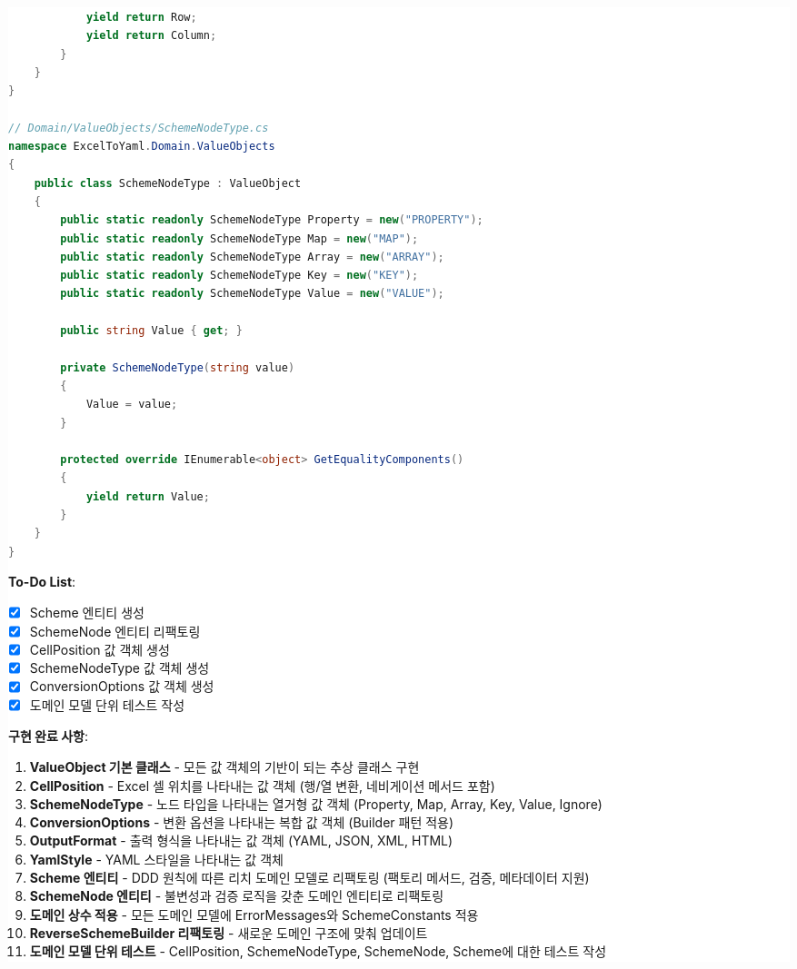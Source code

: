 ```csharp
            yield return Row;
            yield return Column;
        }
    }
}

// Domain/ValueObjects/SchemeNodeType.cs
namespace ExcelToYaml.Domain.ValueObjects
{
    public class SchemeNodeType : ValueObject
    {
        public static readonly SchemeNodeType Property = new("PROPERTY");
        public static readonly SchemeNodeType Map = new("MAP");
        public static readonly SchemeNodeType Array = new("ARRAY");
        public static readonly SchemeNodeType Key = new("KEY");
        public static readonly SchemeNodeType Value = new("VALUE");
        
        public string Value { get; }
        
        private SchemeNodeType(string value)
        {
            Value = value;
        }
        
        protected override IEnumerable<object> GetEqualityComponents()
        {
            yield return Value;
        }
    }
}
```

**To-Do List**:
- [x] Scheme 엔티티 생성
- [x] SchemeNode 엔티티 리팩토링
- [x] CellPosition 값 객체 생성
- [x] SchemeNodeType 값 객체 생성
- [x] ConversionOptions 값 객체 생성
- [x] 도메인 모델 단위 테스트 작성

**구현 완료 사항**:
1. **ValueObject 기본 클래스** - 모든 값 객체의 기반이 되는 추상 클래스 구현
2. **CellPosition** - Excel 셀 위치를 나타내는 값 객체 (행/열 변환, 네비게이션 메서드 포함)
3. **SchemeNodeType** - 노드 타입을 나타내는 열거형 값 객체 (Property, Map, Array, Key, Value, Ignore)
4. **ConversionOptions** - 변환 옵션을 나타내는 복합 값 객체 (Builder 패턴 적용)
5. **OutputFormat** - 출력 형식을 나타내는 값 객체 (YAML, JSON, XML, HTML)
6. **YamlStyle** - YAML 스타일을 나타내는 값 객체
7. **Scheme 엔티티** - DDD 원칙에 따른 리치 도메인 모델로 리팩토링 (팩토리 메서드, 검증, 메타데이터 지원)
8. **SchemeNode 엔티티** - 불변성과 검증 로직을 갖춘 도메인 엔티티로 리팩토링
9. **도메인 상수 적용** - 모든 도메인 모델에 ErrorMessages와 SchemeConstants 적용
10. **ReverseSchemeBuilder 리팩토링** - 새로운 도메인 구조에 맞춰 업데이트
11. **도메인 모델 단위 테스트** - CellPosition, SchemeNodeType, SchemeNode, Scheme에 대한 테스트 작성
